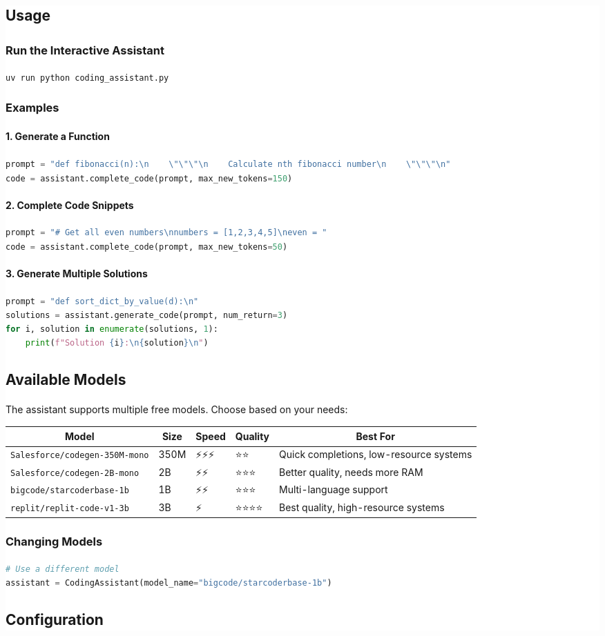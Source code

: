## Usage

### Run the Interactive Assistant

```bash
uv run python coding_assistant.py
```

### Examples

#### 1. Generate a Function

```python
prompt = "def fibonacci(n):\n    \"\"\"\n    Calculate nth fibonacci number\n    \"\"\"\n"
code = assistant.complete_code(prompt, max_new_tokens=150)
```

#### 2. Complete Code Snippets

```python
prompt = "# Get all even numbers\nnumbers = [1,2,3,4,5]\neven = "
code = assistant.complete_code(prompt, max_new_tokens=50)
```

#### 3. Generate Multiple Solutions

```python
prompt = "def sort_dict_by_value(d):\n"
solutions = assistant.generate_code(prompt, num_return=3)
for i, solution in enumerate(solutions, 1):
    print(f"Solution {i}:\n{solution}\n")
```

## Available Models

The assistant supports multiple free models. Choose based on your needs:

| Model                          | Size | Speed  | Quality  | Best For                                |
| ------------------------------ | ---- | ------ | -------- | --------------------------------------- |
| `Salesforce/codegen-350M-mono` | 350M | ⚡⚡⚡ | ⭐⭐     | Quick completions, low-resource systems |
| `Salesforce/codegen-2B-mono`   | 2B   | ⚡⚡   | ⭐⭐⭐   | Better quality, needs more RAM          |
| `bigcode/starcoderbase-1b`     | 1B   | ⚡⚡   | ⭐⭐⭐   | Multi-language support                  |
| `replit/replit-code-v1-3b`     | 3B   | ⚡     | ⭐⭐⭐⭐ | Best quality, high-resource systems     |

### Changing Models

```python
# Use a different model
assistant = CodingAssistant(model_name="bigcode/starcoderbase-1b")
```

## Configuration
